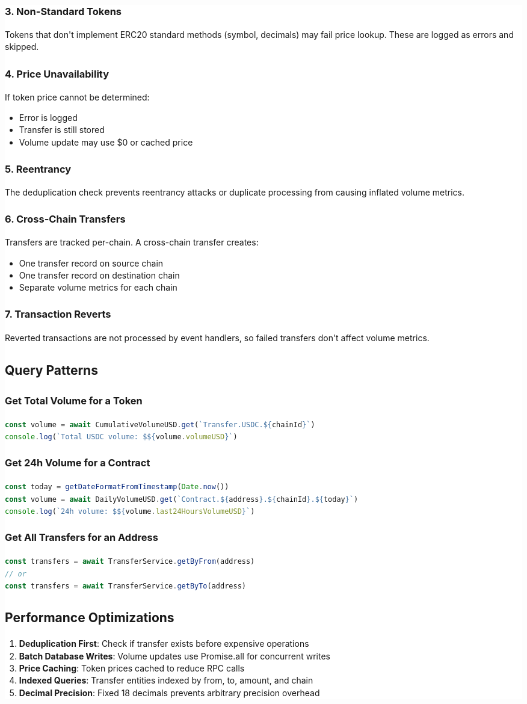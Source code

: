 ### 3. Non-Standard Tokens
Tokens that don't implement ERC20 standard methods (symbol, decimals) may fail price lookup. These are logged as errors and skipped.

### 4. Price Unavailability
If token price cannot be determined:
- Error is logged
- Transfer is still stored
- Volume update may use $0 or cached price

### 5. Reentrancy
The deduplication check prevents reentrancy attacks or duplicate processing from causing inflated volume metrics.

### 6. Cross-Chain Transfers
Transfers are tracked per-chain. A cross-chain transfer creates:
- One transfer record on source chain
- One transfer record on destination chain
- Separate volume metrics for each chain

### 7. Transaction Reverts
Reverted transactions are not processed by event handlers, so failed transfers don't affect volume metrics.

## Query Patterns

### Get Total Volume for a Token
```typescript
const volume = await CumulativeVolumeUSD.get(`Transfer.USDC.${chainId}`)
console.log(`Total USDC volume: $${volume.volumeUSD}`)
```

### Get 24h Volume for a Contract
```typescript
const today = getDateFormatFromTimestamp(Date.now())
const volume = await DailyVolumeUSD.get(`Contract.${address}.${chainId}.${today}`)
console.log(`24h volume: $${volume.last24HoursVolumeUSD}`)
```

### Get All Transfers for an Address
```typescript
const transfers = await TransferService.getByFrom(address)
// or
const transfers = await TransferService.getByTo(address)
```

## Performance Optimizations

1. **Deduplication First**: Check if transfer exists before expensive operations
2. **Batch Database Writes**: Volume updates use Promise.all for concurrent writes
3. **Price Caching**: Token prices cached to reduce RPC calls
4. **Indexed Queries**: Transfer entities indexed by from, to, amount, and chain
5. **Decimal Precision**: Fixed 18 decimals prevents arbitrary precision overhead
